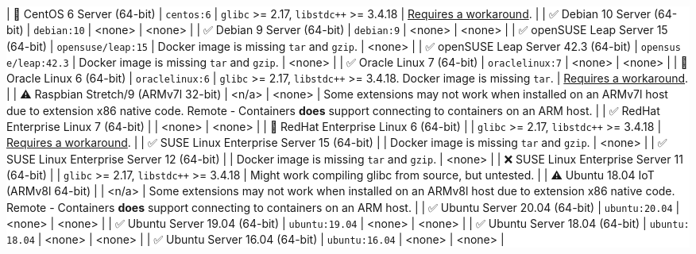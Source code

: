 | 🛑 CentOS 6 Server (64-bit)                 | `centos:6`           | `glibc` >= 2.17, `libstdc++` >= 3.4.18                                 | [Requires a workaround](#updating-glibc-and-libstdc-on-rhel-centos-6).                                                                                                        |
| ✅ Debian 10 Server (64-bit)                | `debian:10`          | &lt;none&gt;                                                           | &lt;none&gt;                                                                                                                                                                  |
| ✅ Debian 9 Server (64-bit)                 | `debian:9`           | &lt;none&gt;                                                           | &lt;none&gt;                                                                                                                                                                  |
| ✅ openSUSE Leap Server 15 (64-bit)         | `opensuse/leap:15`   | Docker image is missing `tar` and `gzip`.                              | &lt;none&gt;                                                                                                                                                                  |
| ✅ openSUSE Leap Server 42.3 (64-bit)       | `opensuse/leap:42.3` | Docker image is missing `tar` and `gzip`.                              | &lt;none&gt;                                                                                                                                                                  |
| ✅ Oracle Linux 7 (64-bit)                  | `oraclelinux:7`      | &lt;none&gt;                                                           | &lt;none&gt;                                                                                                                                                                  |
| 🛑️ Oracle Linux 6 (64-bit)                 | `oraclelinux:6`      | `glibc` >= 2.17, `libstdc++` >= 3.4.18. Docker image is missing `tar`. | [Requires a workaround](#updating-glibc-and-libstdc-on-rhel-centos-6).                                                                                                        |
| ⚠️ Raspbian Stretch/9 (ARMv7l 32-bit)       | &lt;n/a&gt;          | &lt;none&gt;                                                           | Some extensions may not work when installed on an ARMv7l host due to extension x86 native code. Remote - Containers **does** support connecting to containers on an ARM host. |
| ✅ RedHat Enterprise Linux 7 (64-bit)       |                      | &lt;none&gt;                                                           | &lt;none&gt;                                                                                                                                                                  |
| 🛑 RedHat Enterprise Linux 6 (64-bit)       |                      | `glibc` >= 2.17, `libstdc++` >= 3.4.18                                 | [Requires a workaround](#updating-glibc-and-libstdc-on-rhel-centos-6).                                                                                                        |
| ✅ SUSE Linux Enterprise Server 15 (64-bit) |                      | Docker image is missing `tar` and `gzip`.                              | &lt;none&gt;                                                                                                                                                                  |
| ✅ SUSE Linux Enterprise Server 12 (64-bit) |                      | Docker image is missing `tar` and `gzip`.                              | &lt;none&gt;                                                                                                                                                                  |
| ❌ SUSE Linux Enterprise Server 11 (64-bit) |                      | `glibc` >= 2.17, `libstdc++` >= 3.4.18                                 | Might work compiling glibc from source, but untested.                                                                                                                         |
| ⚠️ Ubuntu 18.04 IoT (ARMv8l 64-bit)         |                      | &lt;n/a&gt;                                                            | Some extensions may not work when installed on an ARMv8l host due to extension x86 native code. Remote - Containers **does** support connecting to containers on an ARM host. |
| ✅ Ubuntu Server 20.04 (64-bit)             | `ubuntu:20.04`       | &lt;none&gt;                                                           | &lt;none&gt;                                                                                                                                                                  |
| ✅ Ubuntu Server 19.04 (64-bit)             | `ubuntu:19.04`       | &lt;none&gt;                                                           | &lt;none&gt;                                                                                                                                                                  |
| ✅ Ubuntu Server 18.04 (64-bit)             | `ubuntu:18.04`       | &lt;none&gt;                                                           | &lt;none&gt;                                                                                                                                                                  |
| ✅ Ubuntu Server 16.04 (64-bit)             | `ubuntu:16.04`       | &lt;none&gt;                                                           | &lt;none&gt;                                                                                                                                                                  |